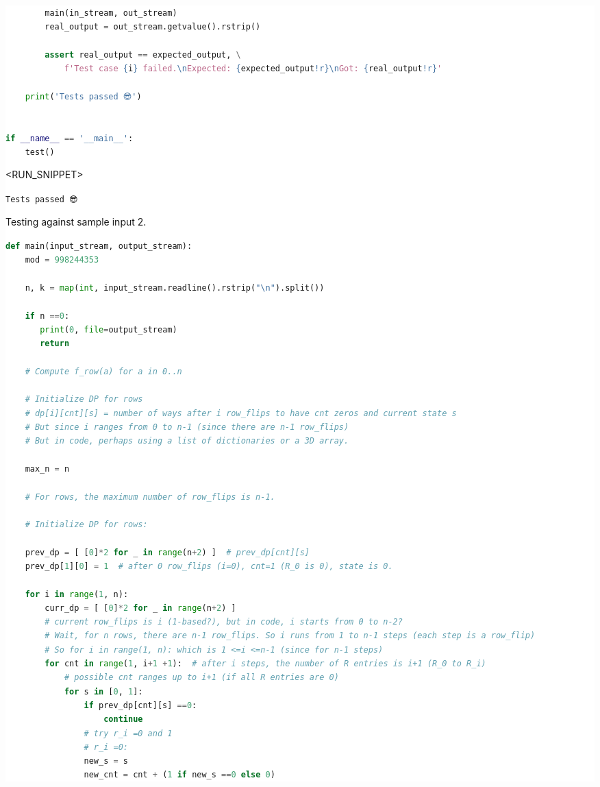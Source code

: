 ```python
        main(in_stream, out_stream)
        real_output = out_stream.getvalue().rstrip()

        assert real_output == expected_output, \
            f'Test case {i} failed.\nExpected: {expected_output!r}\nGot: {real_output!r}'

    print('Tests passed 😎')


if __name__ == '__main__':
    test()


```

<RUN_SNIPPET>
```output
Tests passed 😎

```

Testing against sample input 2.

```python
def main(input_stream, output_stream):
    mod = 998244353

    n, k = map(int, input_stream.readline().rstrip("\n").split())

    if n ==0:
       print(0, file=output_stream)
       return

    # Compute f_row(a) for a in 0..n

    # Initialize DP for rows
    # dp[i][cnt][s] = number of ways after i row_flips to have cnt zeros and current state s
    # But since i ranges from 0 to n-1 (since there are n-1 row_flips)
    # But in code, perhaps using a list of dictionaries or a 3D array.

    max_n = n

    # For rows, the maximum number of row_flips is n-1.

    # Initialize DP for rows:

    prev_dp = [ [0]*2 for _ in range(n+2) ]  # prev_dp[cnt][s]
    prev_dp[1][0] = 1  # after 0 row_flips (i=0), cnt=1 (R_0 is 0), state is 0.

    for i in range(1, n):
        curr_dp = [ [0]*2 for _ in range(n+2) ]
        # current row_flips is i (1-based?), but in code, i starts from 0 to n-2?
        # Wait, for n rows, there are n-1 row_flips. So i runs from 1 to n-1 steps (each step is a row_flip)
        # So for i in range(1, n): which is 1 <=i <=n-1 (since for n-1 steps)
        for cnt in range(1, i+1 +1):  # after i steps, the number of R entries is i+1 (R_0 to R_i)
            # possible cnt ranges up to i+1 (if all R entries are 0)
            for s in [0, 1]:
                if prev_dp[cnt][s] ==0:
                    continue
                # try r_i =0 and 1
                # r_i =0:
                new_s = s
                new_cnt = cnt + (1 if new_s ==0 else 0)
```